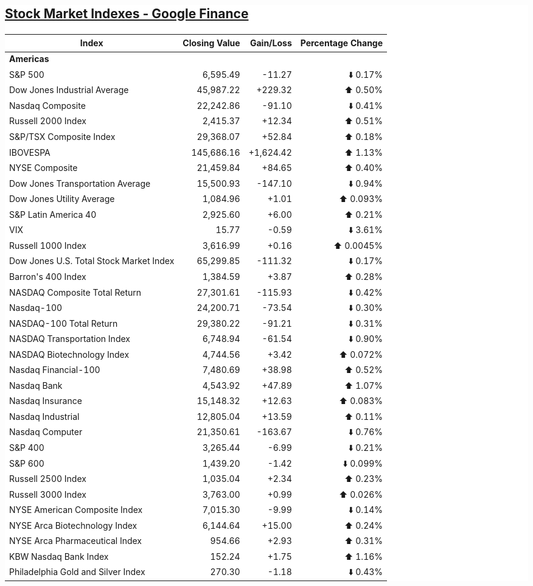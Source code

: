 ## [Stock Market Indexes - Google Finance](https://www.google.com/finance/markets/indexes/)

| Index | Closing Value | Gain/Loss | Percentage Change |
|---|---:|---:|---:|
| **Americas** | | | |
| S&P 500 | 6,595.49 | -11.27 | :arrow_down: 0.17% |
| Dow Jones Industrial Average | 45,987.22 | +229.32 | :arrow_up: 0.50% |
| Nasdaq Composite | 22,242.86 | -91.10 | :arrow_down: 0.41% |
| Russell 2000 Index | 2,415.37 | +12.34 | :arrow_up: 0.51% |
| S&P/TSX Composite Index | 29,368.07 | +52.84 | :arrow_up: 0.18% |
| IBOVESPA | 145,686.16 | +1,624.42 | :arrow_up: 1.13% |
| NYSE Composite | 21,459.84 | +84.65 | :arrow_up: 0.40% |
| Dow Jones Transportation Average | 15,500.93 | -147.10 | :arrow_down: 0.94% |
| Dow Jones Utility Average | 1,084.96 | +1.01 | :arrow_up: 0.093% |
| S&P Latin America 40 | 2,925.60 | +6.00 | :arrow_up: 0.21% |
| VIX | 15.77 | -0.59 | :arrow_down: 3.61% |
| Russell 1000 Index | 3,616.99 | +0.16 | :arrow_up: 0.0045% |
| Dow Jones U.S. Total Stock Market Index | 65,299.85 | -111.32 | :arrow_down: 0.17% |
| Barron's 400 Index | 1,384.59 | +3.87 | :arrow_up: 0.28% |
| NASDAQ Composite Total Return | 27,301.61 | -115.93 | :arrow_down: 0.42% |
| Nasdaq-100 | 24,200.71 | -73.54 | :arrow_down: 0.30% |
| NASDAQ-100 Total Return | 29,380.22 | -91.21 | :arrow_down: 0.31% |
| NASDAQ Transportation Index | 6,748.94 | -61.54 | :arrow_down: 0.90% |
| NASDAQ Biotechnology Index | 4,744.56 | +3.42 | :arrow_up: 0.072% |
| Nasdaq Financial-100 | 7,480.69 | +38.98 | :arrow_up: 0.52% |
| Nasdaq Bank | 4,543.92 | +47.89 | :arrow_up: 1.07% |
| Nasdaq Insurance | 15,148.32 | +12.63 | :arrow_up: 0.083% |
| Nasdaq Industrial | 12,805.04 | +13.59 | :arrow_up: 0.11% |
| Nasdaq Computer | 21,350.61 | -163.67 | :arrow_down: 0.76% |
| S&P 400 | 3,265.44 | -6.99 | :arrow_down: 0.21% |
| S&P 600 | 1,439.20 | -1.42 | :arrow_down: 0.099% |
| Russell 2500 Index | 1,035.04 | +2.34 | :arrow_up: 0.23% |
| Russell 3000 Index | 3,763.00 | +0.99 | :arrow_up: 0.026% |
| NYSE American Composite Index | 7,015.30 | -9.99 | :arrow_down: 0.14% |
| NYSE Arca Biotechnology Index | 6,144.64 | +15.00 | :arrow_up: 0.24% |
| NYSE Arca Pharmaceutical Index | 954.66 | +2.93 | :arrow_up: 0.31% |
| KBW Nasdaq Bank Index | 152.24 | +1.75 | :arrow_up: 1.16% |
| Philadelphia Gold and Silver Index | 270.30 | -1.18 | :arrow_down: 0.43% |